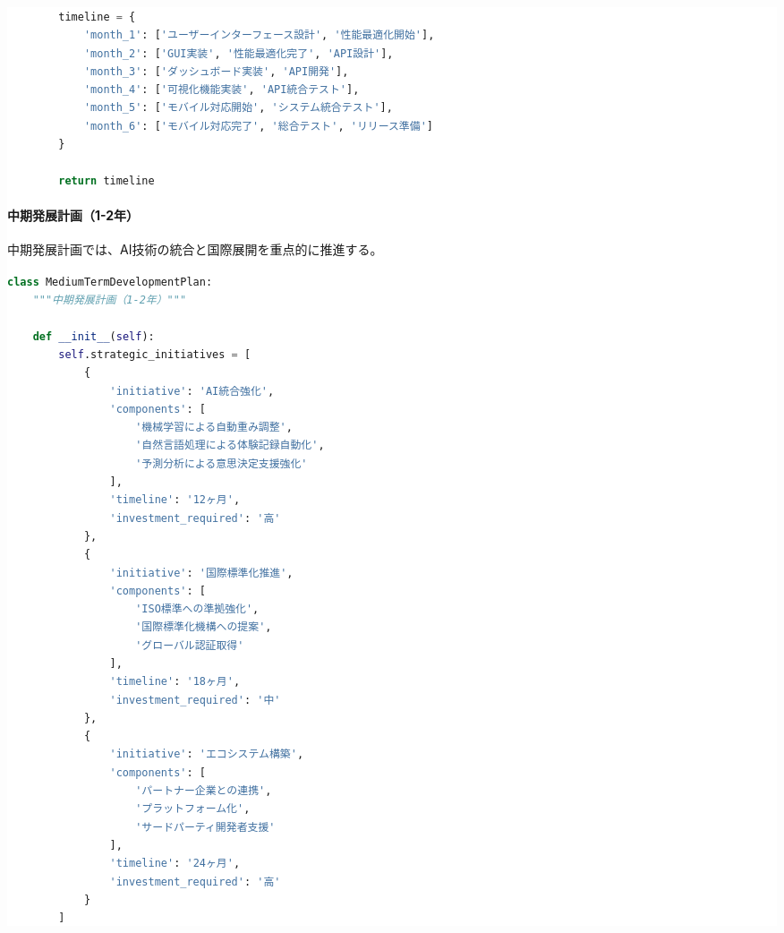 ```python
        timeline = {
            'month_1': ['ユーザーインターフェース設計', '性能最適化開始'],
            'month_2': ['GUI実装', '性能最適化完了', 'API設計'],
            'month_3': ['ダッシュボード実装', 'API開発'],
            'month_4': ['可視化機能実装', 'API統合テスト'],
            'month_5': ['モバイル対応開始', 'システム統合テスト'],
            'month_6': ['モバイル対応完了', '総合テスト', 'リリース準備']
        }
        
        return timeline
```

#### 中期発展計画（1-2年）

中期発展計画では、AI技術の統合と国際展開を重点的に推進する。

```python
class MediumTermDevelopmentPlan:
    """中期発展計画（1-2年）"""
    
    def __init__(self):
        self.strategic_initiatives = [
            {
                'initiative': 'AI統合強化',
                'components': [
                    '機械学習による自動重み調整',
                    '自然言語処理による体験記録自動化',
                    '予測分析による意思決定支援強化'
                ],
                'timeline': '12ヶ月',
                'investment_required': '高'
            },
            {
                'initiative': '国際標準化推進',
                'components': [
                    'ISO標準への準拠強化',
                    '国際標準化機構への提案',
                    'グローバル認証取得'
                ],
                'timeline': '18ヶ月',
                'investment_required': '中'
            },
            {
                'initiative': 'エコシステム構築',
                'components': [
                    'パートナー企業との連携',
                    'プラットフォーム化',
                    'サードパーティ開発者支援'
                ],
                'timeline': '24ヶ月',
                'investment_required': '高'
            }
        ]
```
